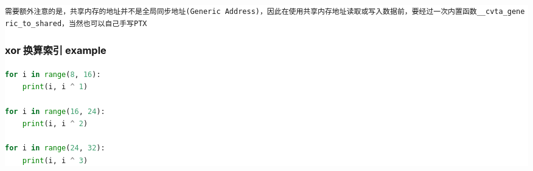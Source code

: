 ```
需要额外注意的是，共享内存的地址并不是全局同步地址(Generic Address)，因此在使用共享内存地址读取或写入数据前，要经过一次内置函数__cvta_generic_to_shared，当然也可以自己手写PTX
```

### xor 换算索引 example
```python
for i in range(8, 16):
    print(i, i ^ 1)

for i in range(16, 24):
    print(i, i ^ 2)

for i in range(24, 32):
    print(i, i ^ 3)
```
